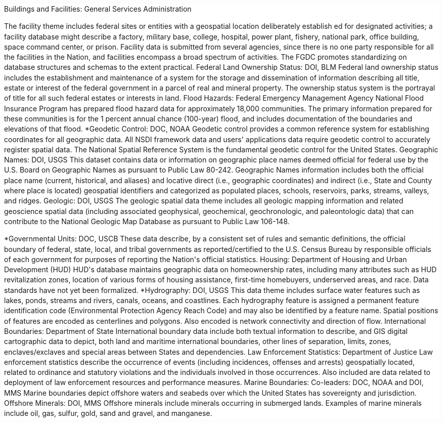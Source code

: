 Buildings and Facilities: General Services Administration

The facility theme includes federal sites or entities with a geospatial location deliberately establish ed for designated activities; a facility database might describe a factory, military base, college, hospital, power plant, fishery, national park, office building, space command center, or prison. Facility data is submitted from several agencies, since there is no one party responsible for all the facilities in the Nation, and facilities encompass a broad spectrum of activities. The FGDC promotes standardizing on database structures and schemas to the extent practical.
Federal Land Ownership Status: DOI, BLM
Federal land ownership status includes the establishment and maintenance of a system for the storage and dissemination of information describing all title, estate or interest of the federal government in a parcel of real and mineral property. The ownership status system is the portrayal of title for all such federal estates or interests in land.
Flood Hazards: Federal Emergency Management Agency
National Flood Insurance Program has prepared flood hazard data for approximately 18,000 communities. The primary information prepared for these communities is for the 1 percent annual chance (100-year) flood, and includes documentation of the boundaries and elevations of that flood.
*Geodetic Control: DOC, NOAA
Geodetic control provides a common reference system for establishing coordinates for all geographic data. All NSDI framework data and users' applications data require geodetic control to accurately register spatial data. The National Spatial Reference System is the fundamental geodetic control for the United States.
Geographic Names: DOI, USGS
This dataset contains data or information on geographic place names deemed official for federal use by the U.S. Board on Geographic Names as pursuant to Public Law 80-242. Geographic Names information includes both the official place name (current, historical, and aliases) and locative direct (i.e., geographic coordinates) and indirect (i.e., State and County where place is located) geospatial identifiers and categorized as populated places, schools, reservoirs, parks, streams, valleys, and ridges.
Geologic: DOI, USGS
The geologic spatial data theme includes all geologic mapping information and related geoscience spatial data (including associated geophysical, geochemical, geochronologic, and paleontologic data) that can contribute to the National Geologic Map Database as pursuant to Public Law 106-148.

*Governmental Units: DOC, USCB
These data describe, by a consistent set of rules and semantic definitions, the official boundary of federal, state, local, and tribal governments as reported/certified to the U.S. Census Bureau by responsible officials of each government for purposes of reporting the Nation's official statistics.
Housing: Department of Housing and Urban Development (HUD)
HUD's database maintains geographic data on homeownership rates, including many attributes such as HUD revitalization zones, location of various forms of housing assistance, first-time homebuyers, underserved areas, and race. Data standards have not yet been formalized.
*Hydrography: DOI, USGS
This data theme includes surface water features such as lakes, ponds, streams and rivers, canals, oceans, and coastlines. Each hydrography feature is assigned a permanent feature identification code (Environmental Protection Agency Reach Code) and may also be identified by a feature name. Spatial positions of features are encoded as centerlines and polygons. Also encoded is network connectivity and direction of flow.
International Boundaries: Department of State
International boundary data include both textual information to describe, and GIS digital cartographic data to depict, both land and maritime international boundaries, other lines of separation, limits, zones, enclaves/exclaves and special areas between States and dependencies.
Law Enforcement Statistics: Department of Justice
Law enforcement statistics describe the occurrence of events (including incidences, offenses and arrests) geospatially located, related to ordinance and statutory violations and the individuals involved in those occurrences. Also included are data related to deployment of law enforcement resources and performance measures.
Marine Boundaries: Co-leaders: DOC, NOAA and DOI, MMS
Marine boundaries depict offshore waters and seabeds over which the United States has sovereignty
and jurisdiction.
Offshore Minerals: DOI, MMS
Offshore minerals include minerals occurring in submerged lands. Examples of marine minerals include oil, gas, sulfur, gold, sand and gravel, and manganese.
